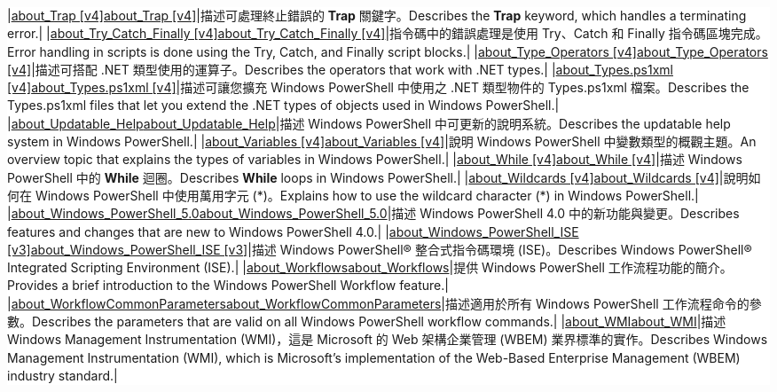 |[<span data-ttu-id="4f0c6-304">about_Trap [v4]</span><span class="sxs-lookup"><span data-stu-id="4f0c6-304">about_Trap [v4]</span></span>](https://technet.microsoft.com/en-us/library/2d154e86-ee6e-46c3-8f82-511743c605e6)|<span data-ttu-id="4f0c6-305">描述可處理終止錯誤的 **Trap** 關鍵字。</span><span class="sxs-lookup"><span data-stu-id="4f0c6-305">Describes the **Trap** keyword, which handles a terminating error.</span></span>|
|[<span data-ttu-id="4f0c6-306">about_Try_Catch_Finally [v4]</span><span class="sxs-lookup"><span data-stu-id="4f0c6-306">about_Try_Catch_Finally [v4]</span></span>](https://technet.microsoft.com/en-us/library/86a06c14-5b2e-4982-b02e-18be8424ae47)|<span data-ttu-id="4f0c6-307">指令碼中的錯誤處理是使用 Try、Catch 和 Finally 指令碼區塊完成。</span><span class="sxs-lookup"><span data-stu-id="4f0c6-307">Error handling in scripts is done using the Try, Catch, and Finally script blocks.</span></span>|
|[<span data-ttu-id="4f0c6-308">about_Type_Operators [v4]</span><span class="sxs-lookup"><span data-stu-id="4f0c6-308">about_Type_Operators [v4]</span></span>](https://technet.microsoft.com/en-us/library/06c35762-56f7-4592-ad47-4f8f0047085e)|<span data-ttu-id="4f0c6-309">描述可搭配 .NET 類型使用的運算子。</span><span class="sxs-lookup"><span data-stu-id="4f0c6-309">Describes the operators that work with .NET types.</span></span>|
|[<span data-ttu-id="4f0c6-310">about_Types.ps1xml [v4]</span><span class="sxs-lookup"><span data-stu-id="4f0c6-310">about_Types.ps1xml [v4]</span></span>](https://technet.microsoft.com/en-us/library/bc879777-5cd6-45a9-96d8-ebe099b95456)|<span data-ttu-id="4f0c6-311">描述可讓您擴充 Windows PowerShell 中使用之 .NET 類型物件的 Types.ps1xml 檔案。</span><span class="sxs-lookup"><span data-stu-id="4f0c6-311">Describes the Types.ps1xml files that let you extend the .NET types of objects used in Windows PowerShell.</span></span>|
|[<span data-ttu-id="4f0c6-312">about_Updatable_Help</span><span class="sxs-lookup"><span data-stu-id="4f0c6-312">about_Updatable_Help</span></span>](https://technet.microsoft.com/en-us/library/10bba75c-f4ac-4ca1-bbf3-8f34dd521ffe)|<span data-ttu-id="4f0c6-313">描述 Windows PowerShell 中可更新的說明系統。</span><span class="sxs-lookup"><span data-stu-id="4f0c6-313">Describes the updatable help system in Windows PowerShell.</span></span>|
|[<span data-ttu-id="4f0c6-314">about_Variables [v4]</span><span class="sxs-lookup"><span data-stu-id="4f0c6-314">about_Variables [v4]</span></span>](https://technet.microsoft.com/en-us/library/0cb2aa2b-508a-4d25-999b-e066e99a9312)|<span data-ttu-id="4f0c6-315">說明 Windows PowerShell 中變數類型的概觀主題。</span><span class="sxs-lookup"><span data-stu-id="4f0c6-315">An overview topic that explains the types of variables in Windows PowerShell.</span></span>|
|[<span data-ttu-id="4f0c6-316">about_While [v4]</span><span class="sxs-lookup"><span data-stu-id="4f0c6-316">about_While [v4]</span></span>](https://technet.microsoft.com/en-us/library/3a1a1329-2501-4e4e-8660-a2ca68c68541)|<span data-ttu-id="4f0c6-317">描述 Windows PowerShell 中的 **While** 迴圈。</span><span class="sxs-lookup"><span data-stu-id="4f0c6-317">Describes **While** loops in Windows PowerShell.</span></span>|
|[<span data-ttu-id="4f0c6-318">about_Wildcards [v4]</span><span class="sxs-lookup"><span data-stu-id="4f0c6-318">about_Wildcards [v4]</span></span>](https://technet.microsoft.com/en-us/library/9fe09a23-afce-4547-9e2f-c38090f77636)|<span data-ttu-id="4f0c6-319">說明如何在 Windows PowerShell 中使用萬用字元 (\*)。</span><span class="sxs-lookup"><span data-stu-id="4f0c6-319">Explains how to use the wildcard character (\*) in Windows PowerShell.</span></span>|
|[<span data-ttu-id="4f0c6-320">about_Windows_PowerShell_5.0</span><span class="sxs-lookup"><span data-stu-id="4f0c6-320">about_Windows_PowerShell_5.0</span></span>](https://technet.microsoft.com/en-us/library/6d56fa88-371e-40c9-b2de-64a2a0cd49da)|<span data-ttu-id="4f0c6-321">描述 Windows PowerShell 4.0 中的新功能與變更。</span><span class="sxs-lookup"><span data-stu-id="4f0c6-321">Describes features and changes that are new to Windows PowerShell 4.0.</span></span>|
|[<span data-ttu-id="4f0c6-322">about_Windows_PowerShell_ISE [v3]</span><span class="sxs-lookup"><span data-stu-id="4f0c6-322">about_Windows_PowerShell_ISE [v3]</span></span>](https://technet.microsoft.com/en-us/library/dfa54d47-60c6-4fff-8197-c747e8d411bb)|<span data-ttu-id="4f0c6-323">描述 Windows PowerShell® 整合式指令碼環境 (ISE)。</span><span class="sxs-lookup"><span data-stu-id="4f0c6-323">Describes Windows PowerShell® Integrated Scripting Environment (ISE).</span></span>|
|[<span data-ttu-id="4f0c6-324">about_Workflows</span><span class="sxs-lookup"><span data-stu-id="4f0c6-324">about_Workflows</span></span>](https://technet.microsoft.com/en-us/library/f2897bdd-1b9d-4679-8b19-09840bd40a22)|<span data-ttu-id="4f0c6-325">提供 Windows PowerShell 工作流程功能的簡介。</span><span class="sxs-lookup"><span data-stu-id="4f0c6-325">Provides a brief introduction to the Windows PowerShell Workflow feature.</span></span>|
|[<span data-ttu-id="4f0c6-326">about_WorkflowCommonParameters</span><span class="sxs-lookup"><span data-stu-id="4f0c6-326">about_WorkflowCommonParameters</span></span>](https://technet.microsoft.com/en-us/library/119f968e-618e-439c-b76c-cdd17e6df27c)|<span data-ttu-id="4f0c6-327">描述適用於所有 Windows PowerShell 工作流程命令的參數。</span><span class="sxs-lookup"><span data-stu-id="4f0c6-327">Describes the parameters that are valid on all Windows PowerShell workflow commands.</span></span>|
|[<span data-ttu-id="4f0c6-328">about_WMI</span><span class="sxs-lookup"><span data-stu-id="4f0c6-328">about_WMI</span></span>](https://technet.microsoft.com/en-us/library/32da7221-c213-48ad-8466-fad82285e4e8)|<span data-ttu-id="4f0c6-329">描述 Windows Management Instrumentation (WMI)，這是 Microsoft 的 Web 架構企業管理 (WBEM) 業界標準的實作。</span><span class="sxs-lookup"><span data-stu-id="4f0c6-329">Describes Windows Management Instrumentation (WMI), which is Microsoft’s implementation of the Web-Based Enterprise Management (WBEM) industry standard.</span></span>|